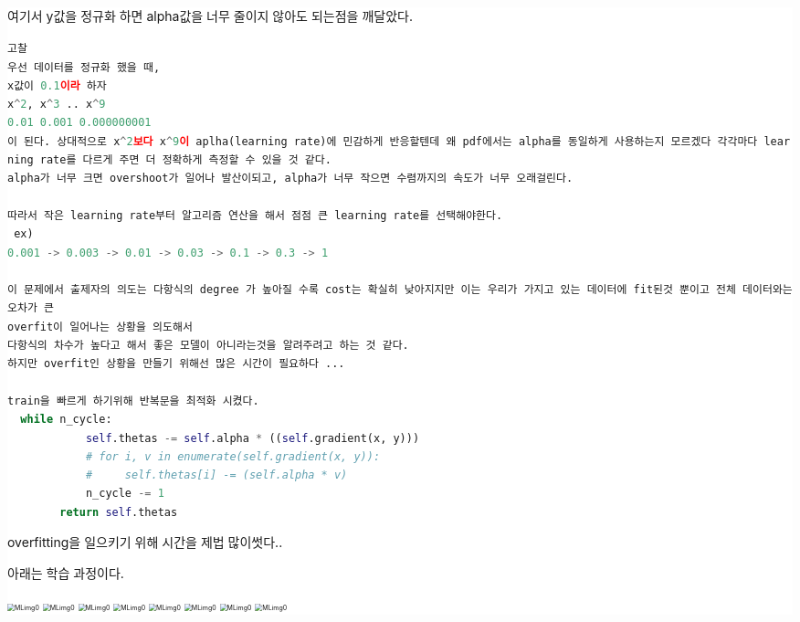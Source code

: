 여기서 y값을 정규화 하면 alpha값을 너무 줄이지 않아도 되는점을 깨달았다.

```python
고찰
우선 데이터를 정규화 했을 때,
x값이 0.1이라 하자
x^2, x^3 .. x^9
0.01 0.001 0.000000001
이 된다. 상대적으로 x^2보다 x^9이 aplha(learning rate)에 민감하게 반응할텐데 왜 pdf에서는 alpha를 동일하게 사용하는지 모르겠다 각각마다 learning rate를 다르게 주면 더 정확하게 측정할 수 있을 것 같다.
alpha가 너무 크면 overshoot가 일어나 발산이되고, alpha가 너무 작으면 수렴까지의 속도가 너무 오래걸린다.

따라서 작은 learning rate부터 알고리즘 연산을 해서 점점 큰 learning rate를 선택해야한다.
 ex)
0.001 -> 0.003 -> 0.01 -> 0.03 -> 0.1 -> 0.3 -> 1

이 문제에서 출제자의 의도는 다항식의 degree 가 높아질 수록 cost는 확실히 낮아지지만 이는 우리가 가지고 있는 데이터에 fit된것 뿐이고 전체 데이터와는 오차가 큰
overfit이 일어나는 상황을 의도해서
다항식의 차수가 높다고 해서 좋은 모델이 아니라는것을 알려주려고 하는 것 같다.
하지만 overfit인 상황을 만들기 위해선 많은 시간이 필요하다 ...

train을 빠르게 하기위해 반복문을 최적화 시켰다.
  while n_cycle:
            self.thetas -= self.alpha * ((self.gradient(x, y)))
            # for i, v in enumerate(self.gradient(x, y)):
            #     self.thetas[i] -= (self.alpha * v)
            n_cycle -= 1
        return self.thetas
```

overfitting을 일으키기 위해 시간을 제법 많이썻다..

아래는 학습 과정이다.

<img src="https://raw.githubusercontent.com/dochoi-bot/TIL/master/Machine%20Learning/image/MLimg39.png" alt="MLimg0" style="zoom:50%;" />

<img src="https://raw.githubusercontent.com/dochoi-bot/TIL/master/Machine%20Learning/image/MLimg40.png" alt="MLimg0" style="zoom:50%;" />

<img src="https://raw.githubusercontent.com/dochoi-bot/TIL/master/Machine%20Learning/image/MLimg41.png" alt="MLimg0" style="zoom:50%;" />



<img src="https://raw.githubusercontent.com/dochoi-bot/TIL/master/Machine%20Learning/image/MLimg42.png" alt="MLimg0" style="zoom:50%;" />

<img src="https://raw.githubusercontent.com/dochoi-bot/TIL/master/Machine%20Learning/image/MLimg43.png" alt="MLimg0" style="zoom:50%;" />



<img src="https://raw.githubusercontent.com/dochoi-bot/TIL/master/Machine%20Learning/image/MLimg44.png" alt="MLimg0" style="zoom:50%;" />

<img src="https://raw.githubusercontent.com/dochoi-bot/TIL/master/Machine%20Learning/image/MLimg45.png" alt="MLimg0" style="zoom:50%;" />

<img src="https://raw.githubusercontent.com/dochoi-bot/TIL/master/Machine%20Learning/image/MLimg46.png" alt="MLimg0" style="zoom:50%;" />
